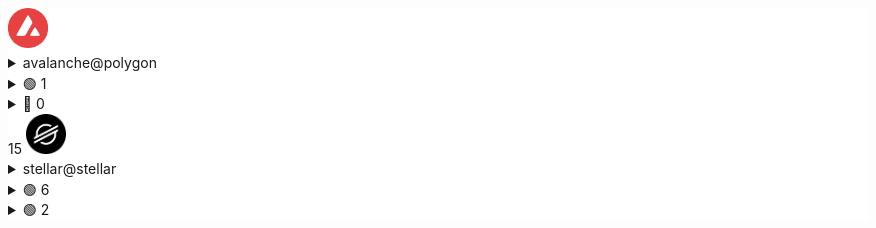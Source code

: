 <td><img src="logo/avalanche.svg" width="40px" height="40px"/></td>
<td><details><summary>avalanche@polygon</summary></details></td>
<td><details><summary>🟢 1</summary></details></td>
<td><details><summary>🔴 0</summary></details></td>
</tr>
<tr>
<td>15</td>
<td><img src="logo/stellar.svg" width="40px" height="40px"/></td>
<td><details><summary>stellar@stellar</summary></details></td>
<td><details><summary>🟢 6</summary></details></td>
<td><details><summary>🟢 2</summary></details></td>